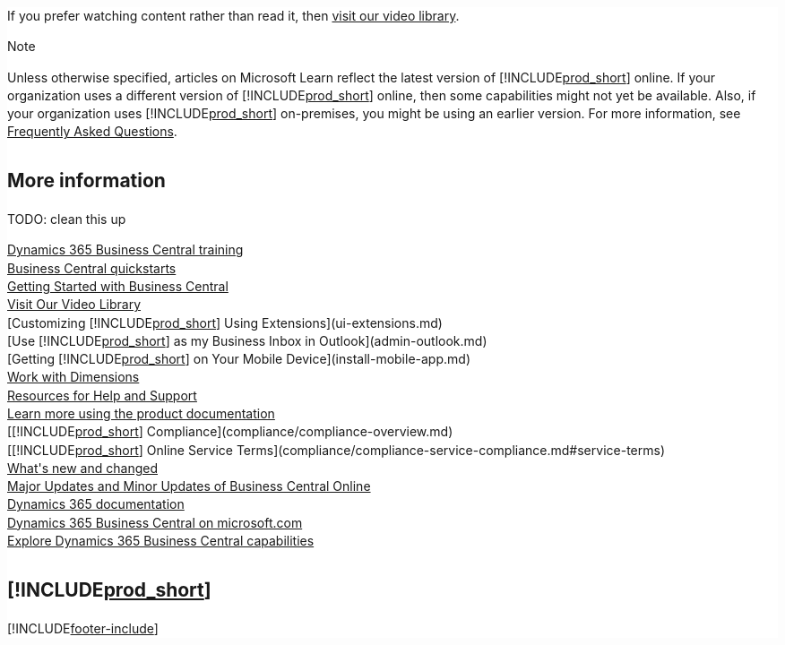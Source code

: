 If you prefer watching content rather than read it, then [visit our video library](across-videos.md).

> [!NOTE]
> Unless otherwise specified, articles on Microsoft Learn reflect the latest version of [!INCLUDE[prod_short](includes/prod_short.md)] online. If your organization uses a different version of [!INCLUDE[prod_short](includes/prod_short.md)] online, then some capabilities might not yet be available. Also, if your organization uses [!INCLUDE[prod_short](includes/prod_short.md)] on-premises, you might be using an earlier version. For more information, see [Frequently Asked Questions](across-faq.yml).



## More information

TODO: clean this up

[Dynamics 365 Business Central training](/training/dynamics365/business-central?WT.mc_id=dyn365bc_landingpage-docs)  
[Business Central quickstarts](quick-start-business-central.md)  
[Getting Started with Business Central](ui-get-ready-business.md)  
[Visit Our Video Library](across-videos.md)  
[Customizing [!INCLUDE[prod_short](includes/prod_short.md)] Using Extensions](ui-extensions.md)  
[Use [!INCLUDE[prod_short](includes/prod_short.md)] as my Business Inbox in Outlook](admin-outlook.md)  
[Getting [!INCLUDE[prod_short](includes/prod_short.md)] on Your Mobile Device](install-mobile-app.md)  
[Work with Dimensions](finance-dimensions.md)  
[Resources for Help and Support](product-help-and-support.md)  
[Learn more using the product documentation](product-help-and-support.md#learn-more-using-the-product-documentation)  
[[!INCLUDE[prod_short](includes/prod_short.md)] Compliance](compliance/compliance-overview.md)  
[[!INCLUDE[prod_short](includes/prod_short.md)] Online Service Terms](compliance/compliance-service-compliance.md#service-terms)  
[What's new and changed](/dynamics365/business-central/dev-itpro/whatsnew/overview)  
[Major Updates and Minor Updates of Business Central Online](/dynamics365/business-central/dev-itpro/administration/update-rollout-timeline)  
[Dynamics 365 documentation](/dynamics365/)  
[Dynamics 365 Business Central on microsoft.com](https://www.microsoft.com/dynamics-365/products/business-central/)  
[Explore Dynamics 365 Business Central capabilities](https://www.microsoft.com/en-us/dynamics-365/products/business-central#Features)  

## [!INCLUDE[prod_short](includes/free_trial_md.md)]

[!INCLUDE[footer-include](includes/footer-banner.md)]
